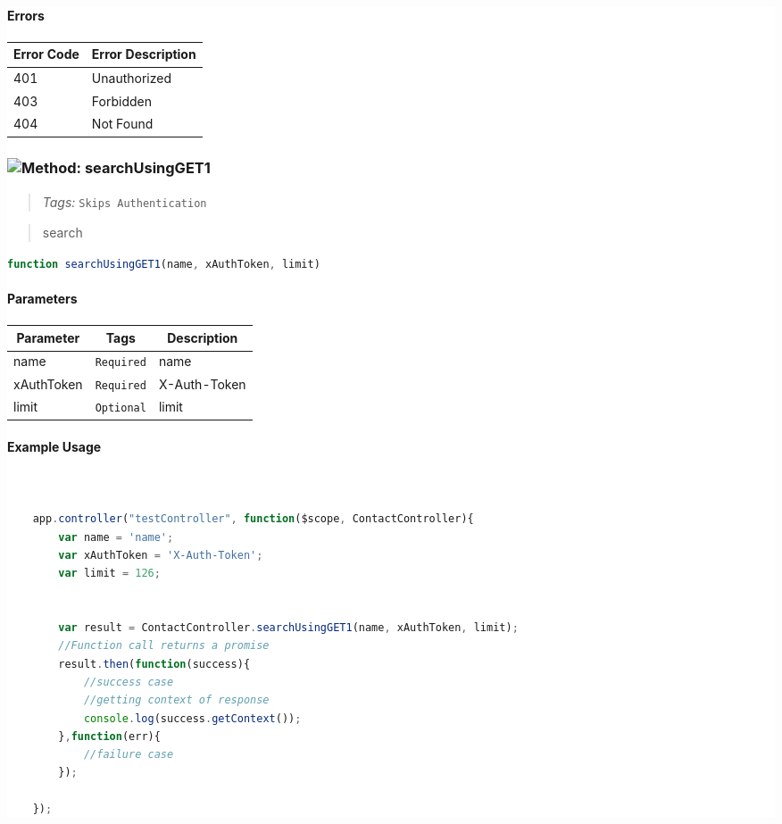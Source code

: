 #### Errors

| Error Code | Error Description |
|------------|-------------------|
| 401 | Unauthorized |
| 403 | Forbidden |
| 404 | Not Found |




### <a name="search_using_get1"></a>![Method: ](https://apidocs.io/img/method.png ".ContactController.searchUsingGET1") searchUsingGET1

> *Tags:*  ``` Skips Authentication ``` 

> search


```javascript
function searchUsingGET1(name, xAuthToken, limit)
```
#### Parameters

| Parameter | Tags | Description |
|-----------|------|-------------|
| name |  ``` Required ```  | name |
| xAuthToken |  ``` Required ```  | X-Auth-Token |
| limit |  ``` Optional ```  | limit |



#### Example Usage

```javascript


	app.controller("testController", function($scope, ContactController){
        var name = 'name';
        var xAuthToken = 'X-Auth-Token';
        var limit = 126;


		var result = ContactController.searchUsingGET1(name, xAuthToken, limit);
        //Function call returns a promise
        result.then(function(success){
			//success case
			//getting context of response
			console.log(success.getContext());
		},function(err){
			//failure case
		});

	});
```
